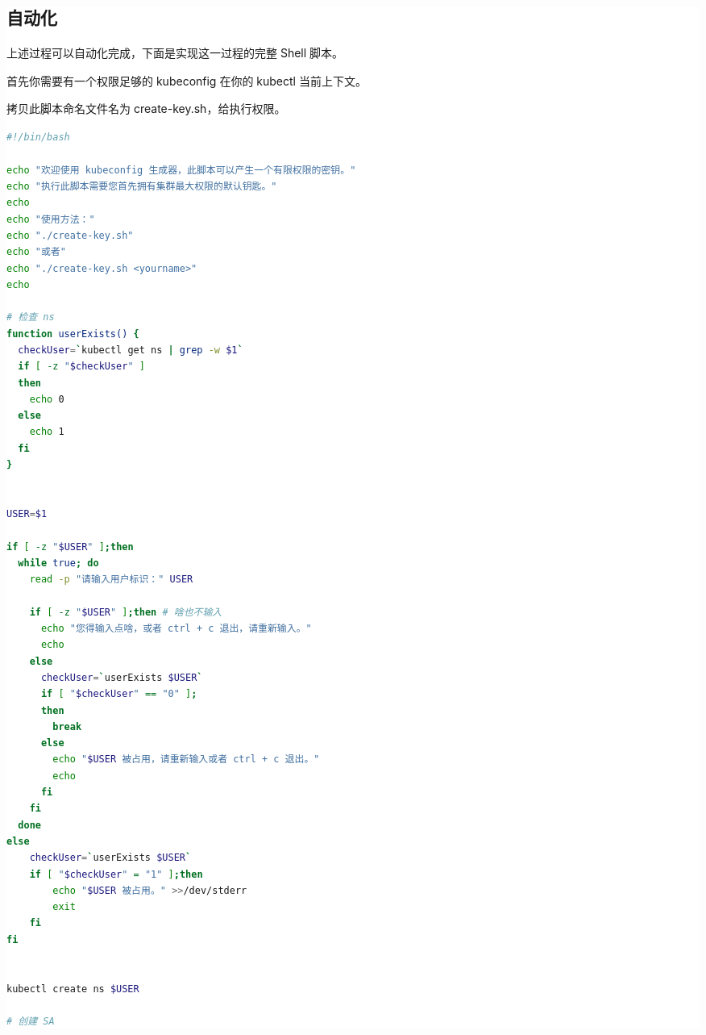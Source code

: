 ## 自动化

上述过程可以自动化完成，下面是实现这一过程的完整 Shell 脚本。

首先你需要有一个权限足够的 kubeconfig 在你的 kubectl 当前上下文。

拷贝此脚本命名文件名为 create-key.sh，给执行权限。

```bash
#!/bin/bash

echo "欢迎使用 kubeconfig 生成器，此脚本可以产生一个有限权限的密钥。"
echo "执行此脚本需要您首先拥有集群最大权限的默认钥匙。"
echo 
echo "使用方法："
echo "./create-key.sh"
echo "或者"
echo "./create-key.sh <yourname>"
echo

# 检查 ns
function userExists() {
  checkUser=`kubectl get ns | grep -w $1` 
  if [ -z "$checkUser" ]
  then
    echo 0
  else
    echo 1
  fi
}


USER=$1

if [ -z "$USER" ];then
  while true; do
    read -p "请输入用户标识：" USER

    if [ -z "$USER" ];then # 啥也不输入
      echo "您得输入点啥，或者 ctrl + c 退出，请重新输入。"
      echo
    else
      checkUser=`userExists $USER`
      if [ "$checkUser" == "0" ];
      then
        break
      else
        echo "$USER 被占用，请重新输入或者 ctrl + c 退出。"
        echo
      fi
    fi
  done
else
    checkUser=`userExists $USER`
    if [ "$checkUser" = "1" ];then
        echo "$USER 被占用。" >>/dev/stderr
        exit
    fi
fi


kubectl create ns $USER

# 创建 SA
```
